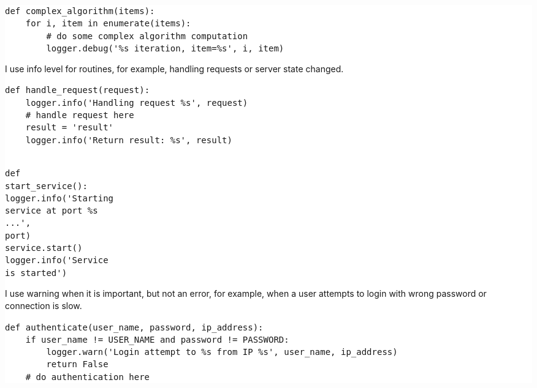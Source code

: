   <div class="highlight">
    <pre><span class="k">def</span> <span class="nf">complex_algorithm</span><span class="p">(</span><span class="n">items</span><span class="p">):</span>
    <span class="k">for</span> <span class="n">i</span><span class="p">,</span> <span class="n">item</span> <span class="ow">in</span> <span class="nb">enumerate</span><span class="p">(</span><span class="n">items</span><span class="p">):</span>
        <span class="c"># do some complex algorithm computation</span>
        <span class="n">logger</span><span class="o">.</span><span class="n">debug</span><span class="p">(</span><span class="s">'</span><span class="si">%s</span><span class="s"> iteration, item=</span><span class="si">%s</span><span class="s">'</span><span class="p">,</span> <span class="n">i</span><span class="p">,</span> <span class="n">item</span><span class="p">)</span>
</pre>
  </div>
  
  <p>
    I use info level for routines, for example, handling requests or server state changed.
  </p>
  
  <div class="highlight">
    <pre><span class="k">def</span> <span class="nf">handle_request</span><span class="p">(</span><span class="n">request</span><span class="p">):</span>
    <span class="n">logger</span><span class="o">.</span><span class="n">info</span><span class="p">(</span><span class="s">'Handling request </span><span class="si">%s</span><span class="s">'</span><span class="p">,</span> <span class="n">request</span><span class="p">)</span>
    <span class="c"># handle request here</span>
    <span class="n">result</span> <span class="o">=</span> <span class="s">'result'</span>
    <span class="n">logger</span><span class="o">.</span><span class="n">info</span><span class="p">(</span><span class="s">'Return result: </span><span class="si">%s</span><span class="s">'</span><span class="p">,</span> <span class="n">result</span><span class="p">)</span>

<span class="k">def</span> <span class="nf">start_service</span><span class="p">():</span>
    <span class="n">logger</span><span class="o">.</span><span class="n">info</span><span class="p">(</span><span class="s">'Starting service at port </span><span class="si">%s</span><span class="s"> ...'</span><span class="p">,</span> <span class="n">port</span><span class="p">)</span>
    <span class="n">service</span><span class="o">.</span><span class="n">start</span><span class="p">()</span>
    <span class="n">logger</span><span class="o">.</span><span class="n">info</span><span class="p">(</span><span class="s">'Service is started'</span><span class="p">)</span>
</pre>
  </div>
  
  <p>
    I use warning when it is important, but not an error, for example, when a user attempts to login with wrong password or connection is slow.
  </p>
  
  <div class="highlight">
    <pre><span class="k">def</span> <span class="nf">authenticate</span><span class="p">(</span><span class="n">user_name</span><span class="p">,</span> <span class="n">password</span><span class="p">,</span> <span class="n">ip_address</span><span class="p">):</span>
    <span class="k">if</span> <span class="n">user_name</span> <span class="o">!=</span> <span class="n">USER_NAME</span> <span class="ow">and</span> <span class="n">password</span> <span class="o">!=</span> <span class="n">PASSWORD</span><span class="p">:</span>
        <span class="n">logger</span><span class="o">.</span><span class="n">warn</span><span class="p">(</span><span class="s">'Login attempt to </span><span class="si">%s</span><span class="s"> from IP </span><span class="si">%s</span><span class="s">'</span><span class="p">,</span> <span class="n">user_name</span><span class="p">,</span> <span class="n">ip_address</span><span class="p">)</span>
        <span class="k">return</span> <span class="bp">False</span>
    <span class="c"># do authentication here</span>
</pre>
  </div>
  